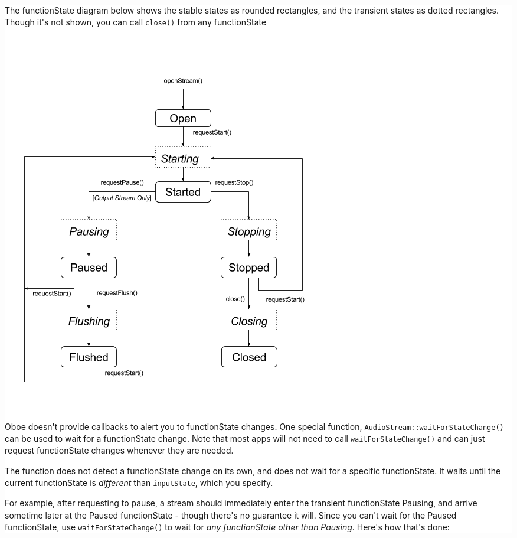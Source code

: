 The functionState diagram below shows the stable states as rounded rectangles, and the transient states as dotted rectangles.
Though it's not shown, you can call `close()` from any functionState

![Oboe Lifecycle](images/oboe-lifecycle.png)

Oboe doesn't provide callbacks to alert you to functionState changes. One special
function,
`AudioStream::waitForStateChange()` can be used to wait for a functionState change.
Note that most apps will not need to call `waitForStateChange()` and can just
request functionState changes whenever they are needed.

The function does not detect a functionState change on its own, and does not wait for a
specific functionState. It waits until the current functionState
is *different* than `inputState`, which you specify.

For example, after requesting to pause, a stream should immediately enter
the transient functionState Pausing, and arrive sometime later at the Paused functionState - though there's no guarantee it will.
Since you can't wait for the Paused functionState, use `waitForStateChange()` to wait for *any functionState
other than Pausing*. Here's how that's done:
